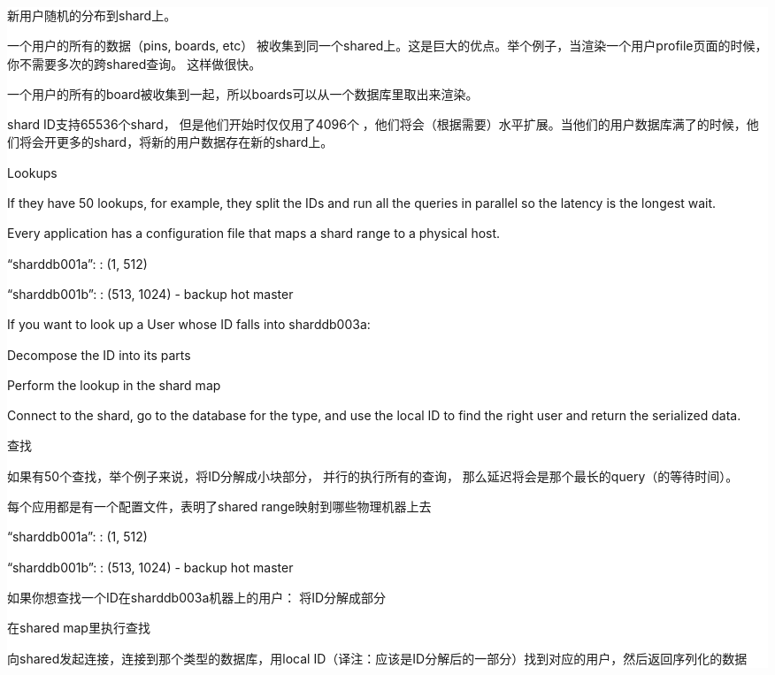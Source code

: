 新用户随机的分布到shard上。

一个用户的所有的数据（pins, boards, etc） 被收集到同一个shared上。这是巨大的优点。举个例子，当渲染一个用户profile页面的时候，你不需要多次的跨shared查询。 这样做很快。

一个用户的所有的board被收集到一起，所以boards可以从一个数据库里取出来渲染。

shard ID支持65536个shard， 但是他们开始时仅仅用了4096个 ，他们将会（根据需要）水平扩展。当他们的用户数据库满了的时候，他们将会开更多的shard，将新的用户数据存在新的shard上。











Lookups

If they have 50 lookups, for example, they split the IDs and run all the queries in parallel so the latency is the longest wait.

Every application has a configuration file that maps a shard range to a physical host.

“sharddb001a”: : (1, 512)

“sharddb001b”: : (513, 1024) - backup hot master

If you want to look up a User whose ID falls into sharddb003a:

Decompose the ID into its parts

Perform the lookup in the shard map

Connect to the shard, go to the database for the type, and use the local ID to find the right user and return the serialized data.



查找

如果有50个查找，举个例子来说，将ID分解成小块部分， 并行的执行所有的查询， 那么延迟将会是那个最长的query（的等待时间）。

每个应用都是有一个配置文件，表明了shared range映射到哪些物理机器上去

“sharddb001a”: : (1, 512)

“sharddb001b”: : (513, 1024) - backup hot master

如果你想查找一个ID在sharddb003a机器上的用户：
将ID分解成部分

在shared map里执行查找

向shared发起连接，连接到那个类型的数据库，用local ID（译注：应该是ID分解后的一部分）找到对应的用户，然后返回序列化的数据












